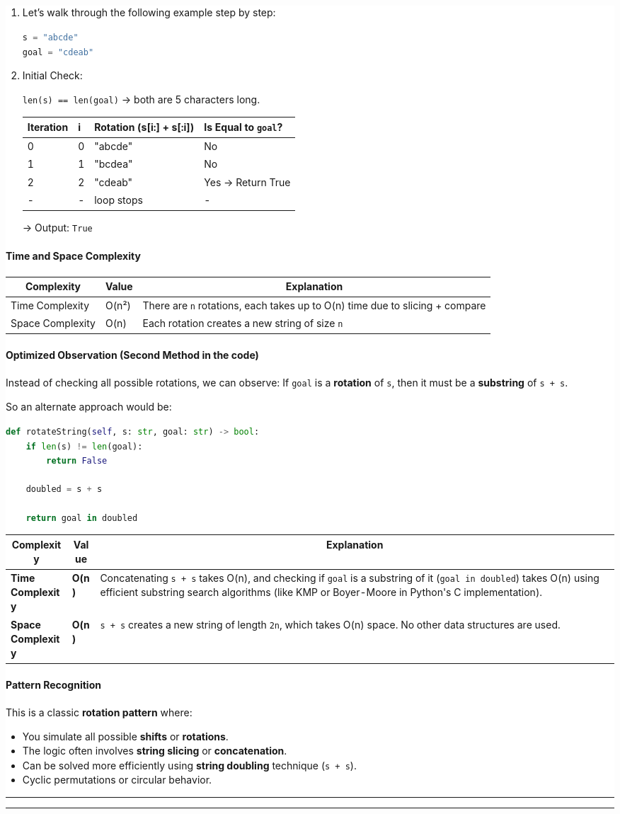 1. Let’s walk through the following example step by step:

   ```python
   s = "abcde"
   goal = "cdeab"
   ```

2. Initial Check:

   `len(s) == len(goal)` → both are 5 characters long.

   | Iteration | i   | Rotation (s\[i:] + s\[:i]) | Is Equal to `goal`? |
   | --------- | --- | -------------------------- | ------------------- |
   | 0         | 0   | "abcde"                    | No                  |
   | 1         | 1   | "bcdea"                    | No                  |
   | 2         | 2   | "cdeab"                    | Yes → Return True   |
   | -         | -   | loop stops                 | -                   |

   → Output: `True`

#### Time and Space Complexity

| Complexity       | Value | Explanation                                                                  |
| ---------------- | ----- | ---------------------------------------------------------------------------- |
| Time Complexity  | O(n²) | There are `n` rotations, each takes up to O(n) time due to slicing + compare |
| Space Complexity | O(n)  | Each rotation creates a new string of size `n`                               |

#### Optimized Observation (Second Method in the code)

Instead of checking all possible rotations, we can observe:
If `goal` is a **rotation** of `s`, then it must be a **substring** of `s + s`.

So an alternate approach would be:

```python
def rotateString(self, s: str, goal: str) -> bool:
    if len(s) != len(goal):
        return False

    doubled = s + s

    return goal in doubled
```

| Complexity           | Value    | Explanation                                                                                                                                                                                                      |
| -------------------- | -------- | ---------------------------------------------------------------------------------------------------------------------------------------------------------------------------------------------------------------- |
| **Time Complexity**  | **O(n)** | Concatenating `s + s` takes O(n), and checking if `goal` is a substring of it (`goal in doubled`) takes O(n) using efficient substring search algorithms (like KMP or Boyer-Moore in Python's C implementation). |
| **Space Complexity** | **O(n)** | `s + s` creates a new string of length `2n`, which takes O(n) space. No other data structures are used.                                                                                                          |

#### Pattern Recognition

This is a classic **rotation pattern** where:

- You simulate all possible **shifts** or **rotations**.
- The logic often involves **string slicing** or **concatenation**.
- Can be solved more efficiently using **string doubling** technique (`s + s`).
- Cyclic permutations or circular behavior.

---

---
